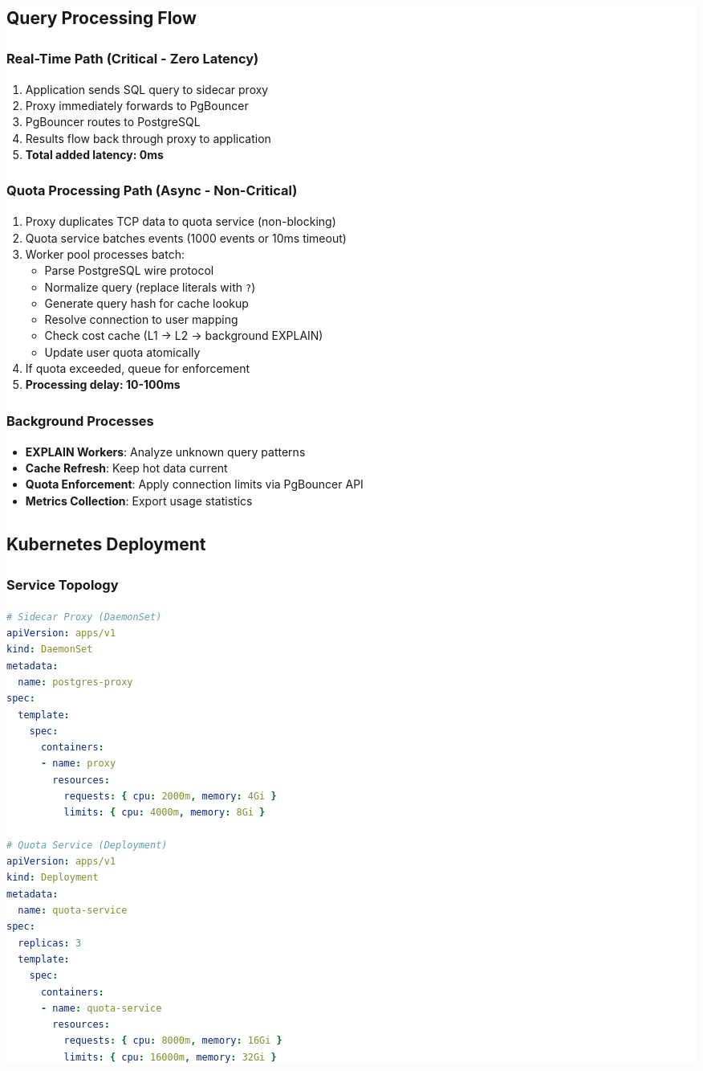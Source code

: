 ## Query Processing Flow

### Real-Time Path (Critical - Zero Latency)
1. Application sends SQL query to sidecar proxy
2. Proxy immediately forwards to PgBouncer
3. PgBouncer routes to PostgreSQL
4. Results flow back through proxy to application
5. **Total added latency: 0ms**

### Quota Processing Path (Async - Non-Critical)
1. Proxy duplicates TCP data to quota service (non-blocking)
2. Quota service batches events (1000 events or 10ms timeout)
3. Worker pool processes batch:
   - Parse PostgreSQL wire protocol
   - Normalize query (replace literals with ```?```)
   - Generate query hash for cache lookup
   - Resolve connection to user mapping
   - Check cost cache (L1 → L2 → background EXPLAIN)
   - Update user quota atomically
4. If quota exceeded, queue for enforcement
5. **Processing delay: 10-100ms**

### Background Processes
- **EXPLAIN Workers**: Analyze unknown query patterns
- **Cache Refresh**: Keep hot data current
- **Quota Enforcement**: Apply connection limits via PgBouncer API
- **Metrics Collection**: Export usage statistics

## Kubernetes Deployment

### Service Topology
```yaml
# Sidecar Proxy (DaemonSet)
apiVersion: apps/v1
kind: DaemonSet
metadata:
  name: postgres-proxy
spec:
  template:
    spec:
      containers:
      - name: proxy
        resources:
          requests: { cpu: 2000m, memory: 4Gi }
          limits: { cpu: 4000m, memory: 8Gi }

# Quota Service (Deployment)
apiVersion: apps/v1
kind: Deployment
metadata:
  name: quota-service
spec:
  replicas: 3
  template:
    spec:
      containers:
      - name: quota-service
        resources:
          requests: { cpu: 8000m, memory: 16Gi }
          limits: { cpu: 16000m, memory: 32Gi }

```